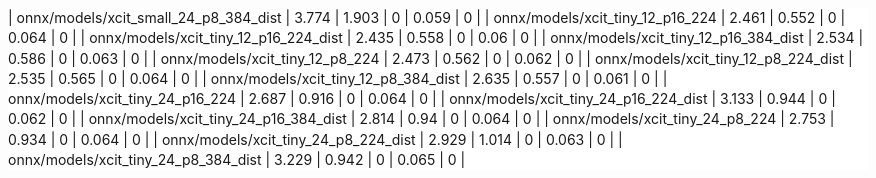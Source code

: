 | onnx/models/xcit_small_24_p8_384_dist                           |       3.774 |         1.903 |            0 |          0.059 |           0 |
| onnx/models/xcit_tiny_12_p16_224                                |       2.461 |         0.552 |            0 |          0.064 |           0 |
| onnx/models/xcit_tiny_12_p16_224_dist                           |       2.435 |         0.558 |            0 |          0.06  |           0 |
| onnx/models/xcit_tiny_12_p16_384_dist                           |       2.534 |         0.586 |            0 |          0.063 |           0 |
| onnx/models/xcit_tiny_12_p8_224                                 |       2.473 |         0.562 |            0 |          0.062 |           0 |
| onnx/models/xcit_tiny_12_p8_224_dist                            |       2.535 |         0.565 |            0 |          0.064 |           0 |
| onnx/models/xcit_tiny_12_p8_384_dist                            |       2.635 |         0.557 |            0 |          0.061 |           0 |
| onnx/models/xcit_tiny_24_p16_224                                |       2.687 |         0.916 |            0 |          0.064 |           0 |
| onnx/models/xcit_tiny_24_p16_224_dist                           |       3.133 |         0.944 |            0 |          0.062 |           0 |
| onnx/models/xcit_tiny_24_p16_384_dist                           |       2.814 |         0.94  |            0 |          0.064 |           0 |
| onnx/models/xcit_tiny_24_p8_224                                 |       2.753 |         0.934 |            0 |          0.064 |           0 |
| onnx/models/xcit_tiny_24_p8_224_dist                            |       2.929 |         1.014 |            0 |          0.063 |           0 |
| onnx/models/xcit_tiny_24_p8_384_dist                            |       3.229 |         0.942 |            0 |          0.065 |           0 |
